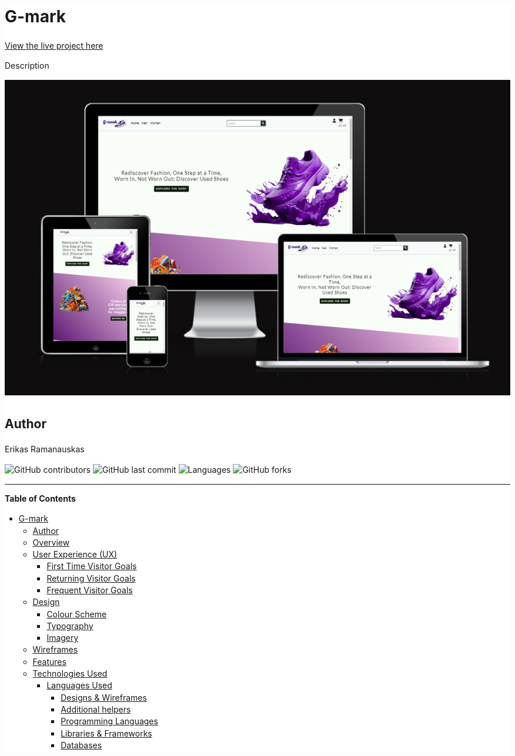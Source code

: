 # G-mark

[View the live project here](https://milestone-project--4-cae9f77b4759.herokuapp.com/)

Description

![Screenshot of Tedoku on multiple device](readme_images/site_mockup.png)

## Author
Erikas Ramanauskas

![GitHub contributors](https://img.shields.io/github/contributors/Erikas-Ramanauskas/Milestone-Project-4) ![GitHub last commit](https://img.shields.io/github/last-commit/Erikas-Ramanauskas/Milestone-Project-4) ![Languages](https://img.shields.io/github/languages/count/Erikas-Ramanauskas/Milestone-Project-4) ![GitHub forks](https://img.shields.io/github/forks/Erikas-Ramanauskas/Milestone-Project-4)

---
**Table of Contents**

- [G-mark](#g-mark)
  - [Author](#author)
  - [Overview](#overview)
  - [User Experience (UX)](#user-experience-ux)
    - [First Time Visitor Goals](#first-time-visitor-goals)
    - [Returning Visitor Goals](#returning-visitor-goals)
    - [Frequent Visitor Goals](#frequent-visitor-goals)
  - [Design](#design)
    - [Colour Scheme](#colour-scheme)
    - [Typography](#typography)
    - [Imagery](#imagery)
  - [Wireframes](#wireframes)
  - [Features](#features)
  - [Technologies Used](#technologies-used)
    - [Languages Used](#languages-used)
      - [Designs \& Wireframes](#designs--wireframes)
      - [Additional helpers](#additional-helpers)
      - [Programming Languages](#programming-languages)
      - [Libraries \& Frameworks](#libraries--frameworks)
      - [Databases](#databases)